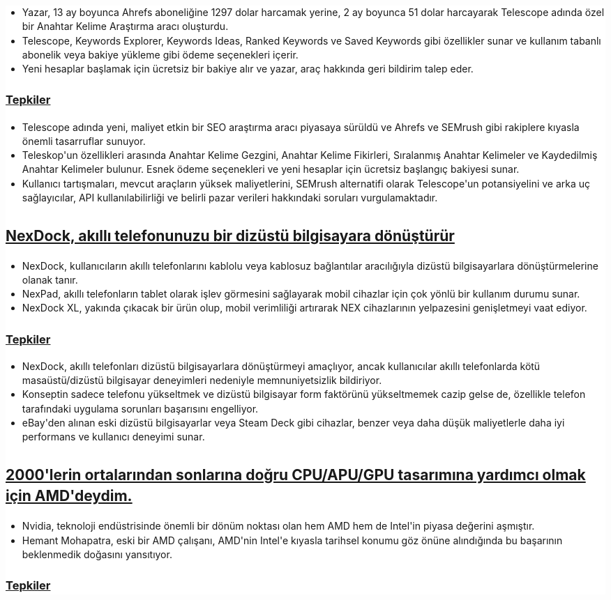 - Yazar, 13 ay boyunca Ahrefs aboneliğine 1297 dolar harcamak yerine, 2 ay boyunca 51 dolar harcayarak Telescope adında özel bir Anahtar Kelime Araştırma aracı oluşturdu.
- Telescope, Keywords Explorer, Keywords Ideas, Ranked Keywords ve Saved Keywords gibi özellikler sunar ve kullanım tabanlı abonelik veya bakiye yükleme gibi ödeme seçenekleri içerir.
- Yeni hesaplar başlamak için ücretsiz bir bakiye alır ve yazar, araç hakkında geri bildirim talep eder.

### [Tepkiler](https://news.ycombinator.com/item?id=40881836)

- Telescope adında yeni, maliyet etkin bir SEO araştırma aracı piyasaya sürüldü ve Ahrefs ve SEMrush gibi rakiplere kıyasla önemli tasarruflar sunuyor.
- Teleskop'un özellikleri arasında Anahtar Kelime Gezgini, Anahtar Kelime Fikirleri, Sıralanmış Anahtar Kelimeler ve Kaydedilmiş Anahtar Kelimeler bulunur. Esnek ödeme seçenekleri ve yeni hesaplar için ücretsiz başlangıç bakiyesi sunar.
- Kullanıcı tartışmaları, mevcut araçların yüksek maliyetlerini, SEMrush alternatifi olarak Telescope'un potansiyelini ve arka uç sağlayıcılar, API kullanılabilirliği ve belirli pazar verileri hakkındaki soruları vurgulamaktadır.

## [NexDock, akıllı telefonunuzu bir dizüstü bilgisayara dönüştürür](https://nexdock.com/)

- NexDock, kullanıcıların akıllı telefonlarını kablolu veya kablosuz bağlantılar aracılığıyla dizüstü bilgisayarlara dönüştürmelerine olanak tanır.
- NexPad, akıllı telefonların tablet olarak işlev görmesini sağlayarak mobil cihazlar için çok yönlü bir kullanım durumu sunar.
- NexDock XL, yakında çıkacak bir ürün olup, mobil verimliliği artırarak NEX cihazlarının yelpazesini genişletmeyi vaat ediyor.

### [Tepkiler](https://news.ycombinator.com/item?id=40877992)

- NexDock, akıllı telefonları dizüstü bilgisayarlara dönüştürmeyi amaçlıyor, ancak kullanıcılar akıllı telefonlarda kötü masaüstü/dizüstü bilgisayar deneyimleri nedeniyle memnuniyetsizlik bildiriyor.
- Konseptin sadece telefonu yükseltmek ve dizüstü bilgisayar form faktörünü yükseltmemek cazip gelse de, özellikle telefon tarafındaki uygulama sorunları başarısını engelliyor.
- eBay'den alınan eski dizüstü bilgisayarlar veya Steam Deck gibi cihazlar, benzer veya daha düşük maliyetlerle daha iyi performans ve kullanıcı deneyimi sunar.

## [2000'lerin ortalarından sonlarına doğru CPU/APU/GPU tasarımına yardımcı olmak için AMD'deydim.](https://twitter.com/mohapatrahemant/status/1809135345683841050)

- Nvidia, teknoloji endüstrisinde önemli bir dönüm noktası olan hem AMD hem de Intel'in piyasa değerini aşmıştır.
- Hemant Mohapatra, eski bir AMD çalışanı, AMD'nin Intel'e kıyasla tarihsel konumu göz önüne alındığında bu başarının beklenmedik doğasını yansıtıyor.

### [Tepkiler](https://news.ycombinator.com/item?id=40882077)
